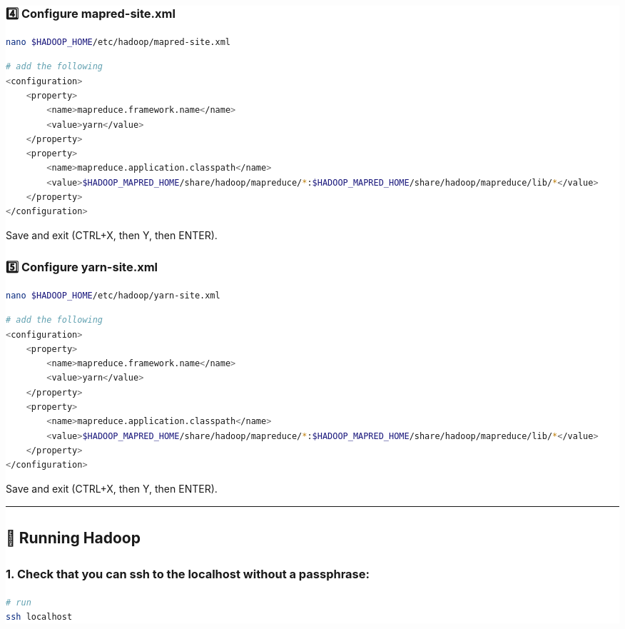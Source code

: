 

### **4️⃣ Configure mapred-site.xml**
```bash
nano $HADOOP_HOME/etc/hadoop/mapred-site.xml
```

```bash
# add the following
<configuration>
    <property>
        <name>mapreduce.framework.name</name>
        <value>yarn</value>
    </property>
    <property>
        <name>mapreduce.application.classpath</name>
        <value>$HADOOP_MAPRED_HOME/share/hadoop/mapreduce/*:$HADOOP_MAPRED_HOME/share/hadoop/mapreduce/lib/*</value>
    </property>
</configuration>
```
Save and exit (CTRL+X, then Y, then ENTER).



### **5️⃣ Configure yarn-site.xml**
```bash
nano $HADOOP_HOME/etc/hadoop/yarn-site.xml
```
``` bash
# add the following
<configuration>
    <property>
        <name>mapreduce.framework.name</name>
        <value>yarn</value>
    </property>
    <property>
        <name>mapreduce.application.classpath</name>
        <value>$HADOOP_MAPRED_HOME/share/hadoop/mapreduce/*:$HADOOP_MAPRED_HOME/share/hadoop/mapreduce/lib/*</value>
    </property>
</configuration>
```
Save and exit (CTRL+X, then Y, then ENTER).


________________________________________
## **📌 Running Hadoop**


### **1. Check that you can ssh to the localhost without a passphrase:**

```bash
# run
ssh localhost
```
